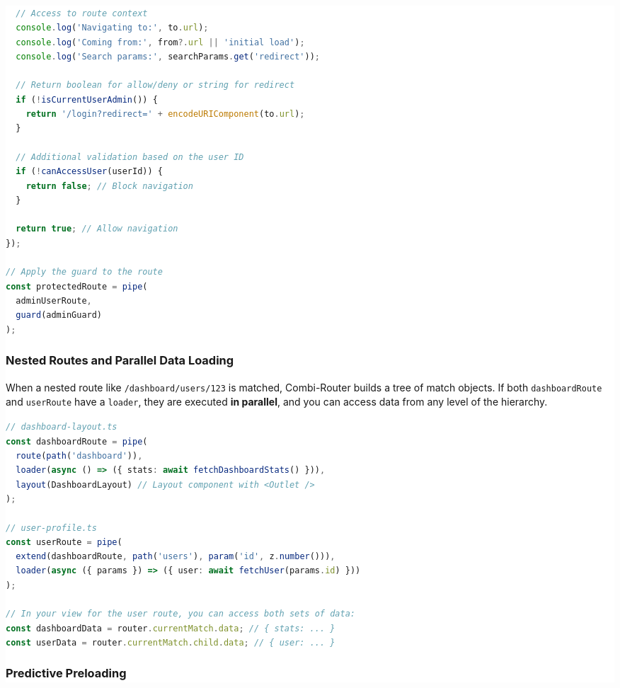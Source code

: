 ```typescript
  // Access to route context
  console.log('Navigating to:', to.url);
  console.log('Coming from:', from?.url || 'initial load');
  console.log('Search params:', searchParams.get('redirect'));
  
  // Return boolean for allow/deny or string for redirect
  if (!isCurrentUserAdmin()) {
    return '/login?redirect=' + encodeURIComponent(to.url);
  }
  
  // Additional validation based on the user ID
  if (!canAccessUser(userId)) {
    return false; // Block navigation
  }
  
  return true; // Allow navigation
});

// Apply the guard to the route
const protectedRoute = pipe(
  adminUserRoute,
  guard(adminGuard)
);
```

### Nested Routes and Parallel Data Loading

When a nested route like `/dashboard/users/123` is matched, Combi-Router builds a tree of match objects. If both `dashboardRoute` and `userRoute` have a `loader`, they are executed **in parallel**, and you can access data from any level of the hierarchy.

```typescript
// dashboard-layout.ts
const dashboardRoute = pipe(
  route(path('dashboard')),
  loader(async () => ({ stats: await fetchDashboardStats() })),
  layout(DashboardLayout) // Layout component with <Outlet />
);

// user-profile.ts
const userRoute = pipe(
  extend(dashboardRoute, path('users'), param('id', z.number())),
  loader(async ({ params }) => ({ user: await fetchUser(params.id) }))
);

// In your view for the user route, you can access both sets of data:
const dashboardData = router.currentMatch.data; // { stats: ... }
const userData = router.currentMatch.child.data; // { user: ... }
```

### Predictive Preloading
